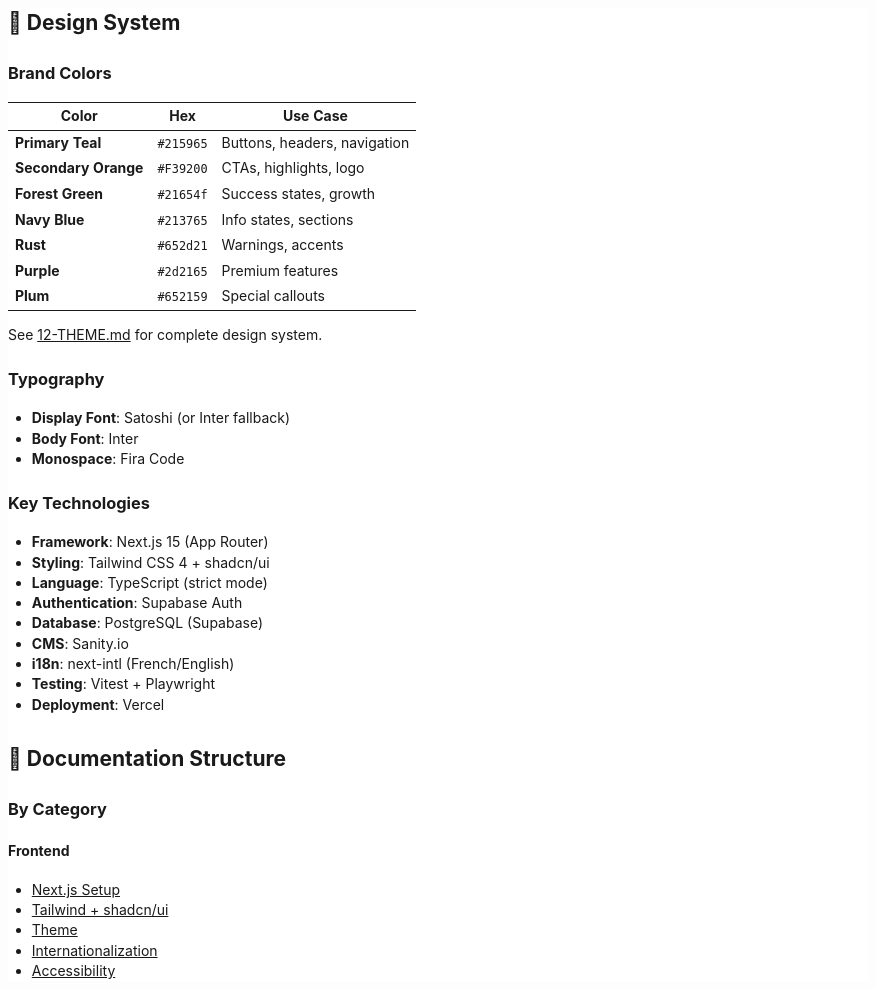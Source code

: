 ## 🎨 Design System

### Brand Colors

| Color | Hex | Use Case |
|-------|-----|----------|
| **Primary Teal** | `#215965` | Buttons, headers, navigation |
| **Secondary Orange** | `#F39200` | CTAs, highlights, logo |
| **Forest Green** | `#21654f` | Success states, growth |
| **Navy Blue** | `#213765` | Info states, sections |
| **Rust** | `#652d21` | Warnings, accents |
| **Purple** | `#2d2165` | Premium features |
| **Plum** | `#652159` | Special callouts |

See [12-THEME.md](./12-THEME.md) for complete design system.

### Typography

- **Display Font**: Satoshi (or Inter fallback)
- **Body Font**: Inter
- **Monospace**: Fira Code

### Key Technologies

- **Framework**: Next.js 15 (App Router)
- **Styling**: Tailwind CSS 4 + shadcn/ui
- **Language**: TypeScript (strict mode)
- **Authentication**: Supabase Auth
- **Database**: PostgreSQL (Supabase)
- **CMS**: Sanity.io
- **i18n**: next-intl (French/English)
- **Testing**: Vitest + Playwright
- **Deployment**: Vercel

## 📖 Documentation Structure

### By Category

#### Frontend

- [Next.js Setup](./03-SETUP-NEXTJS.md)
- [Tailwind + shadcn/ui](./04-SETUP-TAILWIND-SHADCN.md)
- [Theme](./12-THEME.md)
- [Internationalization](./09-SETUP-I18N.md)
- [Accessibility](./10-SETUP-ACCESSIBILITY.md)
